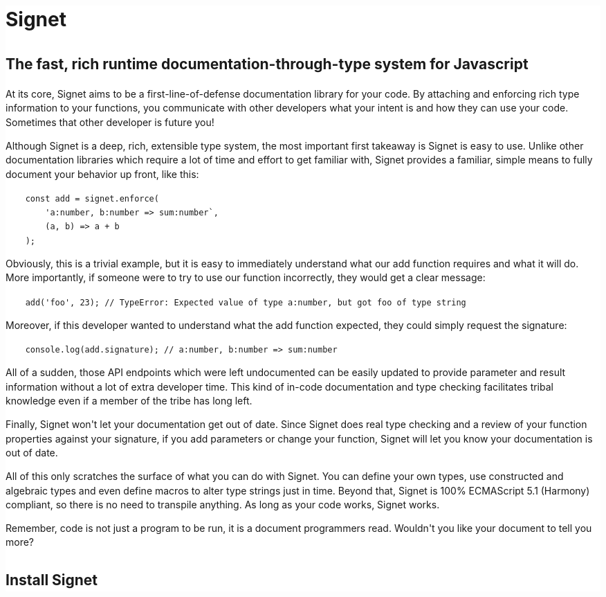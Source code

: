# Signet #

## The fast, rich runtime documentation-through-type system for Javascript ##

At its core, Signet aims to be a first-line-of-defense documentation library
for your code. By attaching and enforcing rich type information to your
functions, you communicate with other developers what your intent is and
how they can use your code. Sometimes that other developer is future you!

Although Signet is a deep, rich, extensible type system, the most important
first takeaway is Signet is easy to use.  Unlike other documentation libraries
which require a lot of time and effort to get familiar with, Signet provides
a familiar, simple means to fully document your behavior up front, like this:

```
    const add = signet.enforce(
        'a:number, b:number => sum:number`,
        (a, b) => a + b
    );
```

Obviously, this is a trivial example, but it is easy to immediately understand
what our add function requires and what it will do. More importantly, if someone
were to try to use our function incorrectly, they would get a clear message:

```
    add('foo', 23); // TypeError: Expected value of type a:number, but got foo of type string
```

Moreover, if this developer wanted to understand what the add function expected, they
could simply request the signature:

```
    console.log(add.signature); // a:number, b:number => sum:number
```

All of a sudden, those API endpoints which were left undocumented can be easily
updated to provide parameter and result information without a lot of extra developer
time.  This kind of in-code documentation and type checking facilitates tribal 
knowledge even if a member of the tribe has long left.

Finally, Signet won't let your documentation get out of date.  Since Signet does real type checking and a review of your function properties against your signature, if you add parameters or change your function, Signet will let you know your documentation is out of date.

All of this only scratches the surface of what you can do with Signet.  You can define your own types, use constructed and algebraic types and even define macros to alter type strings just in time. Beyond that, Signet is 100% ECMAScript 5.1 (Harmony) compliant, so there is no need to transpile anything. As long as your code works, Signet works.

Remember, code is not just a program to be run, it is a document programmers read.  Wouldn't you like your document to tell you more?

## Install Signet ##
